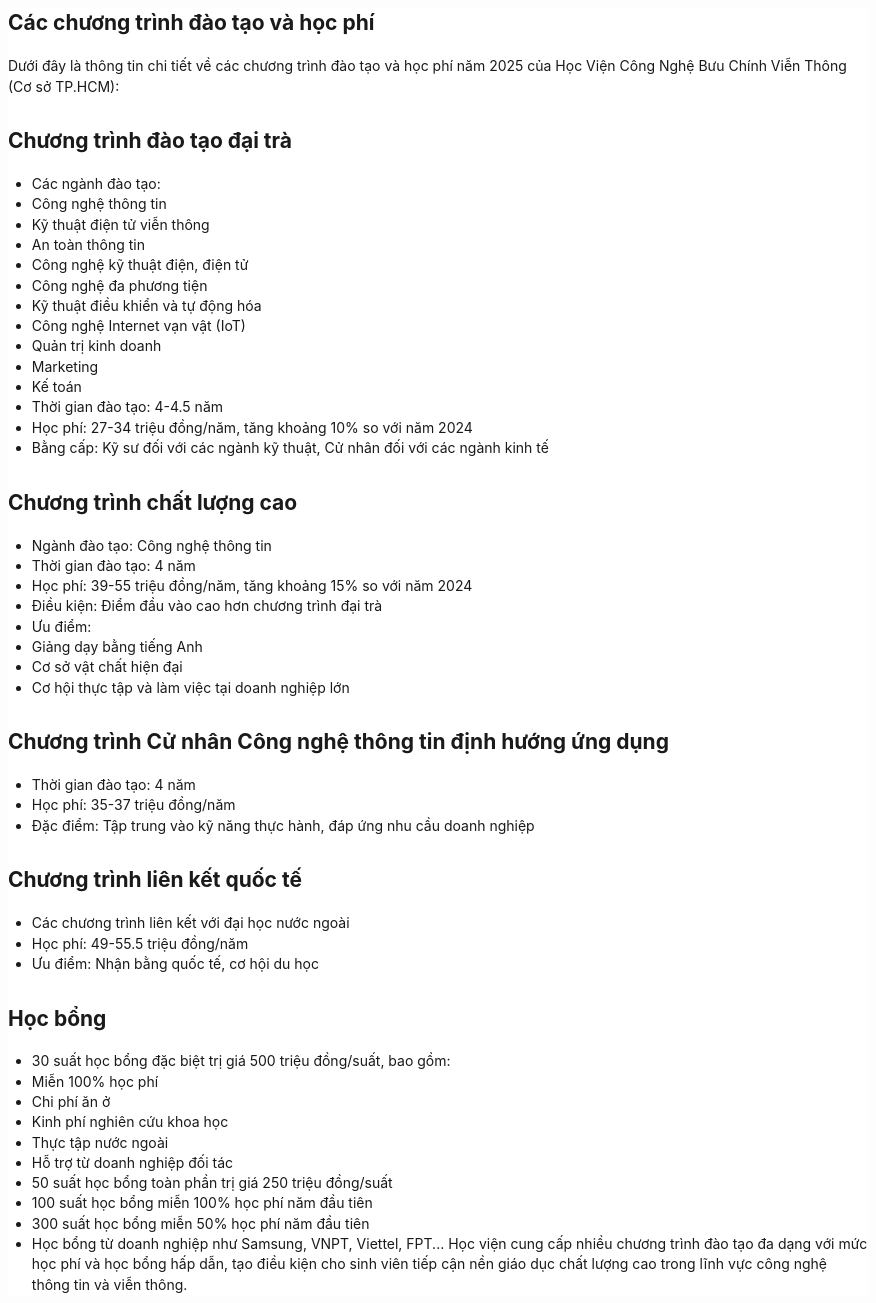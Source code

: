 ## Các chương trình đào tạo và học phí
Dưới đây là thông tin chi tiết về các chương trình đào tạo và học phí năm 2025 của Học Viện Công Nghệ Bưu Chính Viễn Thông (Cơ sở TP.HCM):
## Chương trình đào tạo đại trà
- Các ngành đào tạo:
 - Công nghệ thông tin
 - Kỹ thuật điện tử viễn thông 
 - An toàn thông tin
 - Công nghệ kỹ thuật điện, điện tử
 - Công nghệ đa phương tiện
 - Kỹ thuật điều khiển và tự động hóa
 - Công nghệ Internet vạn vật (IoT)
 - Quản trị kinh doanh
 - Marketing
 - Kế toán
- Thời gian đào tạo: 4-4.5 năm
- Học phí: 27-34 triệu đồng/năm, tăng khoảng 10% so với năm 2024
- Bằng cấp: Kỹ sư đối với các ngành kỹ thuật, Cử nhân đối với các ngành kinh tế
## Chương trình chất lượng cao
- Ngành đào tạo: Công nghệ thông tin
- Thời gian đào tạo: 4 năm
- Học phí: 39-55 triệu đồng/năm, tăng khoảng 15% so với năm 2024
- Điều kiện: Điểm đầu vào cao hơn chương trình đại trà
- Ưu điểm: 
 - Giảng dạy bằng tiếng Anh
 - Cơ sở vật chất hiện đại
 - Cơ hội thực tập và làm việc tại doanh nghiệp lớn
## Chương trình Cử nhân Công nghệ thông tin định hướng ứng dụng 
- Thời gian đào tạo: 4 năm
- Học phí: 35-37 triệu đồng/năm
- Đặc điểm: Tập trung vào kỹ năng thực hành, đáp ứng nhu cầu doanh nghiệp
## Chương trình liên kết quốc tế
- Các chương trình liên kết với đại học nước ngoài
- Học phí: 49-55.5 triệu đồng/năm
- Ưu điểm: Nhận bằng quốc tế, cơ hội du học
## Học bổng
- 30 suất học bổng đặc biệt trị giá 500 triệu đồng/suất, bao gồm:
 - Miễn 100% học phí
 - Chi phí ăn ở
 - Kinh phí nghiên cứu khoa học
 - Thực tập nước ngoài
 - Hỗ trợ từ doanh nghiệp đối tác
- 50 suất học bổng toàn phần trị giá 250 triệu đồng/suất
- 100 suất học bổng miễn 100% học phí năm đầu tiên
- 300 suất học bổng miễn 50% học phí năm đầu tiên
- Học bổng từ doanh nghiệp như Samsung, VNPT, Viettel, FPT...
Học viện cung cấp nhiều chương trình đào tạo đa dạng với mức học phí và học bổng hấp dẫn, tạo điều kiện cho sinh viên tiếp cận nền giáo dục chất lượng cao trong lĩnh vực công nghệ thông tin và viễn thông.
